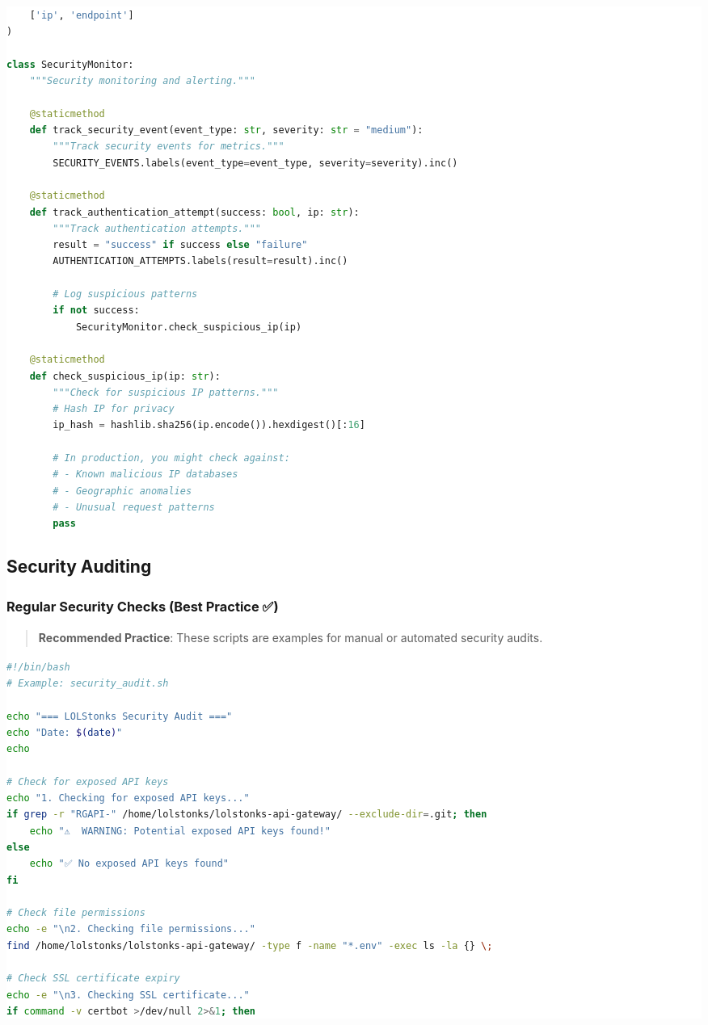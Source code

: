 ```python
    ['ip', 'endpoint']
)

class SecurityMonitor:
    """Security monitoring and alerting."""

    @staticmethod
    def track_security_event(event_type: str, severity: str = "medium"):
        """Track security events for metrics."""
        SECURITY_EVENTS.labels(event_type=event_type, severity=severity).inc()

    @staticmethod
    def track_authentication_attempt(success: bool, ip: str):
        """Track authentication attempts."""
        result = "success" if success else "failure"
        AUTHENTICATION_ATTEMPTS.labels(result=result).inc()

        # Log suspicious patterns
        if not success:
            SecurityMonitor.check_suspicious_ip(ip)

    @staticmethod
    def check_suspicious_ip(ip: str):
        """Check for suspicious IP patterns."""
        # Hash IP for privacy
        ip_hash = hashlib.sha256(ip.encode()).hexdigest()[:16]

        # In production, you might check against:
        # - Known malicious IP databases
        # - Geographic anomalies
        # - Unusual request patterns
        pass
```

## Security Auditing

### Regular Security Checks (Best Practice ✅)

> **Recommended Practice**: These scripts are examples for manual or automated security audits.

```bash
#!/bin/bash
# Example: security_audit.sh

echo "=== LOLStonks Security Audit ==="
echo "Date: $(date)"
echo

# Check for exposed API keys
echo "1. Checking for exposed API keys..."
if grep -r "RGAPI-" /home/lolstonks/lolstonks-api-gateway/ --exclude-dir=.git; then
    echo "⚠️  WARNING: Potential exposed API keys found!"
else
    echo "✅ No exposed API keys found"
fi

# Check file permissions
echo -e "\n2. Checking file permissions..."
find /home/lolstonks/lolstonks-api-gateway/ -type f -name "*.env" -exec ls -la {} \;

# Check SSL certificate expiry
echo -e "\n3. Checking SSL certificate..."
if command -v certbot >/dev/null 2>&1; then
```